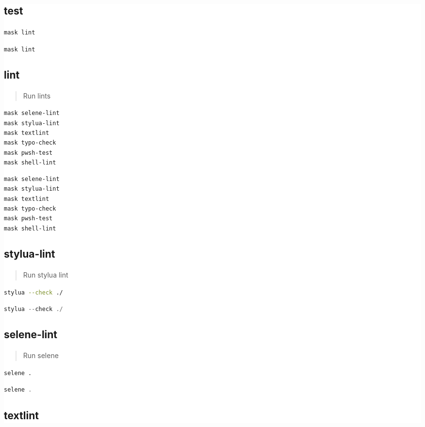 ## test

```bash
mask lint
```

```powershell
mask lint
```

## lint

> Run lints

```bash
mask selene-lint
mask stylua-lint
mask textlint
mask typo-check
mask pwsh-test
mask shell-lint
```

```powershell
mask selene-lint
mask stylua-lint
mask textlint
mask typo-check
mask pwsh-test
mask shell-lint
```

## stylua-lint

> Run stylua lint

```bash
stylua --check ./
```

```powershell
stylua --check ./
```

## selene-lint

> Run selene

```bash
selene .
```

```powershell
selene .
```

## textlint
